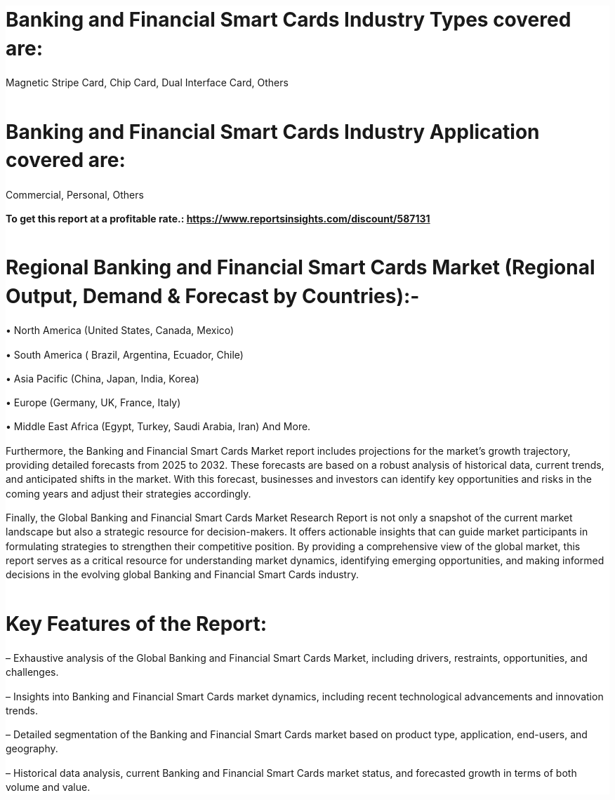 # <strong>Banking and Financial Smart Cards Industry Types covered are:</strong>

Magnetic Stripe Card, Chip Card, Dual Interface Card, Others

# <strong>Banking and Financial Smart Cards Industry Application covered are:</strong>

Commercial, Personal, Others

<strong>To get this report at a profitable rate.: <a href=https://www.reportsinsights.com/discount/587131>https://www.reportsinsights.com/discount/587131</a></strong>

# <strong>Regional Banking and Financial Smart Cards Market (Regional Output, Demand &amp; Forecast by Countries):-</strong>

• North America (United States, Canada, Mexico)

• South America ( Brazil, Argentina, Ecuador, Chile)

• Asia Pacific (China, Japan, India, Korea)

• Europe (Germany, UK, France, Italy)

• Middle East Africa (Egypt, Turkey, Saudi Arabia, Iran) And More.

Furthermore, the Banking and Financial Smart Cards Market report includes projections for the market’s growth trajectory, providing detailed forecasts from 2025 to 2032. These forecasts are based on a robust analysis of historical data, current trends, and anticipated shifts in the market. With this forecast, businesses and investors can identify key opportunities and risks in the coming years and adjust their strategies accordingly.

Finally, the Global Banking and Financial Smart Cards Market Research Report is not only a snapshot of the current market landscape but also a strategic resource for decision-makers. It offers actionable insights that can guide market participants in formulating strategies to strengthen their competitive position. By providing a comprehensive view of the global market, this report serves as a critical resource for understanding market dynamics, identifying emerging opportunities, and making informed decisions in the evolving global Banking and Financial Smart Cards industry.

# <strong>Key Features of the Report:</strong>

– Exhaustive analysis of the Global Banking and Financial Smart Cards Market, including drivers, restraints, opportunities, and challenges.

– Insights into Banking and Financial Smart Cards market dynamics, including recent technological advancements and innovation trends.

– Detailed segmentation of the Banking and Financial Smart Cards market based on product type, application, end-users, and geography.

– Historical data analysis, current Banking and Financial Smart Cards market status, and forecasted growth in terms of both volume and value.
